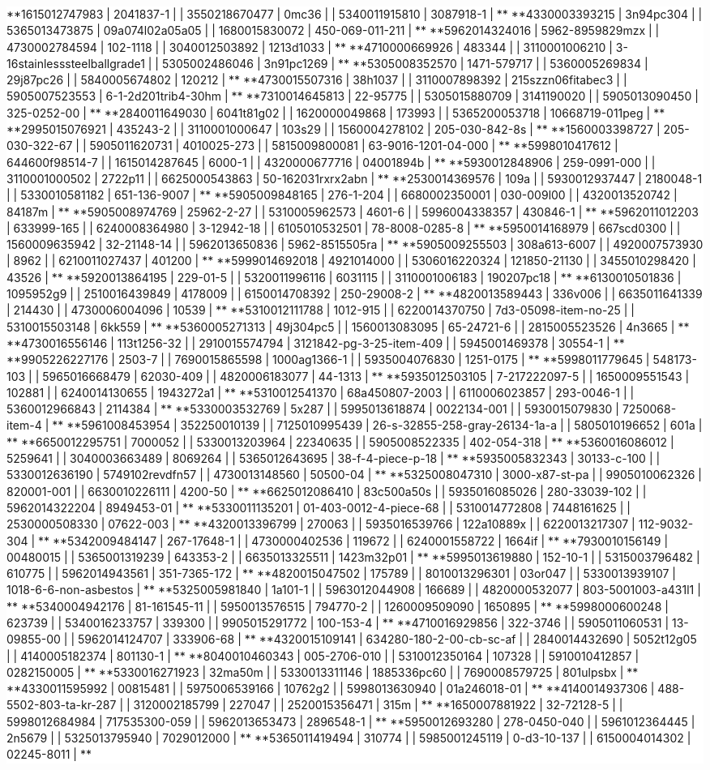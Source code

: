 **1615012747983 | 2041837-1 |  | 3550218670477 | 0mc36 |  | 5340011915810 | 3087918-1 | **    **4330003393215 | 3n94pc304 |  | 5365013473875 | 09a074l02a05a05 |  | 1680015830072 | 450-069-011-211 | **    **5962014324016 | 5962-8959829mzx |  | 4730002784594 | 102-1118 |  | 3040012503892 | 1213d1033 | **    **4710000669926 | 483344 |  | 3110001006210 | 3-16stainlesssteelballgrade1 |  | 5305002486046 | 3n91pc1269 | **    **5305008352570 | 1471-579717 |  | 5360005269834 | 29j87pc26 |  | 5840005674802 | 120212 | **    **4730015507316 | 38h1037 |  | 3110007898392 | 215szzn06fitabec3 |  | 5905007523553 | 6-1-2d201trib4-30hm | **
**7310014645813 | 22-95775 |  | 5305015880709 | 3141190020 |  | 5905013090450 | 325-0252-00 | **    **2840011649030 | 6041t81g02 |  | 1620000049868 | 173993 |  | 5365200053718 | 10668719-011peg | **    **2995015076921 | 435243-2 |  | 3110001000647 | 103s29 |  | 1560004278102 | 205-030-842-8s | **    **1560003398727 | 205-030-322-67 |  | 5905011620731 | 4010025-273 |  | 5815009800081 | 63-9016-1201-04-000 | **    **5998010417612 | 644600f98514-7 |  | 1615014287645 | 6000-1 |  | 4320000677716 | 04001894b | **    **5930012848906 | 259-0991-000 |  | 3110001000502 | 2722p11 |  | 6625000543863 | 50-162031rxrx2abn | **
**2530014369576 | 109a |  | 5930012937447 | 2180048-1 |  | 5330010581182 | 651-136-9007 | **    **5905009848165 | 276-1-204 |  | 6680002350001 | 030-009l00 |  | 4320013520742 | 84187m | **    **5905008974769 | 25962-2-27 |  | 5310005962573 | 4601-6 |  | 5996004338357 | 430846-1 | **    **5962011012203 | 633999-165 |  | 6240008364980 | 3-12942-18 |  | 6105010532501 | 78-8008-0285-8 | **    **5950014168979 | 667scd0300 |  | 1560009635942 | 32-21148-14 |  | 5962013650836 | 5962-8515505ra | **    **5905009255503 | 308a613-6007 |  | 4920007573930 | 8962 |  | 6210011027437 | 401200 | **
**5999014692018 | 4921014000 |  | 5306016220324 | 121850-21130 |  | 3455010298420 | 43526 | **    **5920013864195 | 229-01-5 |  | 5320011996116 | 6031115 |  | 3110001006183 | 190207pc18 | **    **6130010501836 | 1095952g9 |  | 2510016439849 | 4178009 |  | 6150014708392 | 250-29008-2 | **    **4820013589443 | 336v006 |  | 6635011641339 | 214430 |  | 4730006004096 | 10539 | **    **5310012111788 | 1012-915 |  | 6220014370750 | 7d3-05098-item-no-25 |  | 5310015503148 | 6kk559 | **    **5360005271313 | 49j304pc5 |  | 1560013083095 | 65-24721-6 |  | 2815005523526 | 4n3665 | **
**4730016556146 | 113t1256-32 |  | 2910015574794 | 3121842-pg-3-25-item-409 |  | 5945001469378 | 30554-1 | **    **9905226227176 | 2503-7 |  | 7690015865598 | 1000ag1366-1 |  | 5935004076830 | 1251-0175 | **    **5998011779645 | 548173-103 |  | 5965016668479 | 62030-409 |  | 4820006183077 | 44-1313 | **    **5935012503105 | 7-217222097-5 |  | 1650009551543 | 102881 |  | 6240014130655 | 1943272a1 | **    **5310012541370 | 68a450807-2003 |  | 6110006023857 | 293-0046-1 |  | 5360012966843 | 2114384 | **    **5330003532769 | 5x287 |  | 5995013618874 | 0022134-001 |  | 5930015079830 | 7250068-item-4 | **
**5961008453954 | 352250010139 |  | 7125010995439 | 26-s-32855-258-gray-26134-1a-a |  | 5805010196652 | 601a | **    **6650012295751 | 7000052 |  | 5330013203964 | 22340635 |  | 5905008522335 | 402-054-318 | **    **5360016086012 | 5259641 |  | 3040003663489 | 8069264 |  | 5365012643695 | 38-f-4-piece-p-18 | **    **5935005832343 | 30133-c-100 |  | 5330012636190 | 5749102revdfn57 |  | 4730013148560 | 50500-04 | **    **5325008047310 | 3000-x87-st-pa |  | 9905010062326 | 820001-001 |  | 6630010226111 | 4200-50 | **    **6625012086410 | 83c500a50s |  | 5935016085026 | 280-33039-102 |  | 5962014322204 | 8949453-01 | **
**5330011135201 | 01-403-0012-4-piece-68 |  | 5310014772808 | 7448161625 |  | 2530000508330 | 07622-003 | **    **4320013396799 | 270063 |  | 5935016539766 | 122a10889x |  | 6220013217307 | 112-9032-304 | **    **5342009484147 | 267-17648-1 |  | 4730000402536 | 119672 |  | 6240001558722 | 1664if | **    **7930010156149 | 00480015 |  | 5365001319239 | 643353-2 |  | 6635013325511 | 1423m32p01 | **    **5995013619880 | 152-10-1 |  | 5315003796482 | 610775 |  | 5962014943561 | 351-7365-172 | **    **4820015047502 | 175789 |  | 8010013296301 | 03or047 |  | 5330013939107 | 1018-6-6-non-asbestos | **
**5325005981840 | 1a101-1 |  | 5963012044908 | 166689 |  | 4820000532077 | 803-5001003-a431l1 | **    **5340004942176 | 81-161545-11 |  | 5950013576515 | 794770-2 |  | 1260009509090 | 1650895 | **    **5998000600248 | 623739 |  | 5340016233757 | 339300 |  | 9905015291772 | 100-153-4 | **    **4710016929856 | 322-3746 |  | 5905011060531 | 13-09855-00 |  | 5962014124707 | 333906-68 | **    **4320015109141 | 634280-180-2-00-cb-sc-af |  | 2840014432690 | 5052t12g05 |  | 4140005182374 | 801130-1 | **    **8040010460343 | 005-2706-010 |  | 5310012350164 | 107328 |  | 5910010412857 | 0282150005 | **
**5330016271923 | 32ma50m |  | 5330013311146 | 1885336pc60 |  | 7690008579725 | 801ulpsbx | **    **4330011595992 | 00815481 |  | 5975006539166 | 10762g2 |  | 5998013630940 | 01a246018-01 | **    **4140014937306 | 488-5502-803-ta-kr-287 |  | 3120002185799 | 227047 |  | 2520015356471 | 315m | **    **1650007881922 | 32-72128-5 |  | 5998012684984 | 717535300-059 |  | 5962013653473 | 2896548-1 | **    **5950012693280 | 278-0450-040 |  | 5961012364445 | 2n5679 |  | 5325013795940 | 7029012000 | **    **5365011419494 | 310774 |  | 5985001245119 | 0-d3-10-137 |  | 6150004014302 | 02245-8011 | **